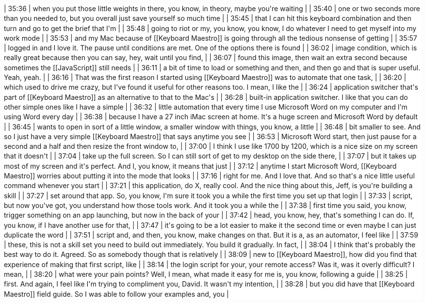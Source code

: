 | 35:36      | when you put those little weights in there, you know, in theory, maybe you're waiting                   |
| 35:40      | one or two seconds more than you needed to, but you overall just save yourself so much time             |
| 35:45      | that I can hit this keyboard combination and then turn and go to get the brief that I'm                 |
| 35:48      | going to riot or my, you know, you know, I do whatever I need to get myself into my work mode           |
| 35:53      | and my Mac because of [[Keyboard Maestro]] is going through all the tedious nonsense of getting             |
| 35:57      | logged in and I love it. The pause until conditions are met. One of the options there is found          |
| 36:02      | image condition, which is really great because then you can say, hey, wait until you find,              |
| 36:07      | found this image, then wait an extra second because sometimes the [[JavaScript]] still needs                |
| 36:11      | a bit of time to load or something and then, and then go and that is super useful. Yeah, yeah.          |
| 36:16      | That was the first reason I started using [[Keyboard Maestro]] was to automate that one task,               |
| 36:20      | which used to drive me crazy, but I've found it useful for other reasons too. I mean, I like the        |
| 36:24      | application switcher that's part of [[Keyboard Maestro]] as an alternative to that to the Mac's             |
| 36:28      | built-in application switcher. I like that you can do other simple ones like I have a simple            |
| 36:32      | little automation that every time I use Microsoft Word on my computer and I'm using Word every day      |
| 36:38      | because I have a 27 inch iMac screen at home. It's a huge screen and Microsoft Word by default          |
| 36:45      | wants to open in sort of a little window, a smaller window with things, you know, a little              |
| 36:48      | bit smaller to see. And so I just have a very simple [[Keyboard Maestro]] that says anytime you see         |
| 36:53      | Microsoft Word start, then just pause for a second and a half and then resize the front window to,      |
| 37:00      | I think I use like 1700 by 1200, which is a nice size on my screen that it doesn't                      |
| 37:04      | take up the full screen. So I can still sort of get to my desktop on the side there,                    |
| 37:07      | but it takes up most of my screen and it's perfect. And I, you know, it means that just                 |
| 37:12      | anytime I start Microsoft Word, [[Keyboard Maestro]] worries about putting it into the mode that looks      |
| 37:16      | right for me. And I love that. And so that's a nice little useful command whenever you start            |
| 37:21      | this application, do X, really cool. And the nice thing about this, Jeff, is you're building a skill    |
| 37:27      | set around that app. So, you know, I'm sure it took you a while the first time you set up that login    |
| 37:33      | script, but now you've got, you understand how those tools work. And it took you a while the            |
| 37:38      | first time you said, you know, trigger something on an app launching, but now in the back of your       |
| 37:42      | head, you know, hey, that's something I can do. If, you know, if I have another use for that,           |
| 37:47      | it's going to be a lot easier to make it the second time or even maybe I can just duplicate the word    |
| 37:51      | script and, and then, you know, make changes on that. But it is a, as an automator, I feel like         |
| 37:59      | these, this is not a skill set you need to build out immediately. You build it gradually. In fact,      |
| 38:04      | I think that's probably the best way to do it. Agreed. So as somebody though that is relatively         |
| 38:09      | new to [[Keyboard Maestro]], how did you find that experience of making that first script, like             |
| 38:14      | the login script for your, your remote access? Was it, was it overly difficult? I mean,                 |
| 38:20      | what were your pain points? Well, I mean, what made it easy for me is, you know, following a guide      |
| 38:25      | first. And again, I feel like I'm trying to compliment you, David. It wasn't my intention,              |
| 38:28      | but you did have that [[Keyboard Maestro]] field guide. So I was able to follow your examples and, you      |